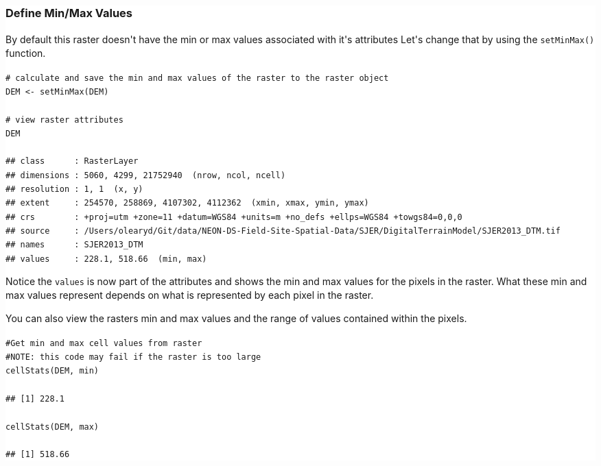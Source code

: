 
### Define Min/Max Values

By default this raster doesn't have the min or max values associated with it's attributes
Let's change that by using the `setMinMax()` function. 


    # calculate and save the min and max values of the raster to the raster object
    DEM <- setMinMax(DEM)
    
    # view raster attributes
    DEM

    ## class      : RasterLayer 
    ## dimensions : 5060, 4299, 21752940  (nrow, ncol, ncell)
    ## resolution : 1, 1  (x, y)
    ## extent     : 254570, 258869, 4107302, 4112362  (xmin, xmax, ymin, ymax)
    ## crs        : +proj=utm +zone=11 +datum=WGS84 +units=m +no_defs +ellps=WGS84 +towgs84=0,0,0 
    ## source     : /Users/olearyd/Git/data/NEON-DS-Field-Site-Spatial-Data/SJER/DigitalTerrainModel/SJER2013_DTM.tif 
    ## names      : SJER2013_DTM 
    ## values     : 228.1, 518.66  (min, max)

Notice the `values` is now part of the attributes and shows the min and max values
for the pixels in the raster. What these min and max values represent depends on
what is represented by each pixel in the raster. 

You can also view the rasters min and max values and the range of values contained
within the pixels.


    #Get min and max cell values from raster
    #NOTE: this code may fail if the raster is too large
    cellStats(DEM, min)

    ## [1] 228.1

    cellStats(DEM, max)

    ## [1] 518.66
